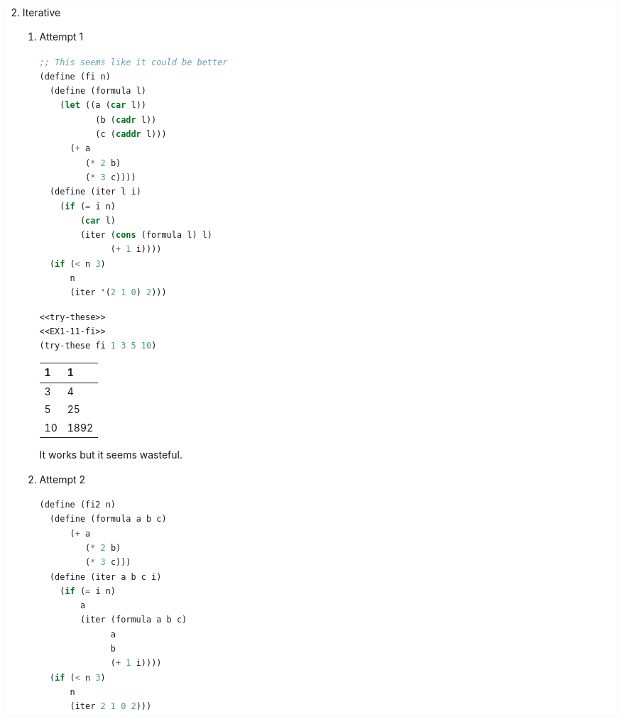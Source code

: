 

2.  Iterative

    <!--list-separator-->

    1.  Attempt 1

        <a id="code-snippet--EX1-11-fi"></a>
        ```scheme { linenos=true, linenostart=1 }
        ;; This seems like it could be better
        (define (fi n)
          (define (formula l)
            (let ((a (car l))
                   (b (cadr l))
                   (c (caddr l)))
              (+ a
                 (* 2 b)
                 (* 3 c))))
          (define (iter l i)
            (if (= i n)
                (car l)
                (iter (cons (formula l) l)
                      (+ 1 i))))
          (if (< n 3)
              n
              (iter '(2 1 0) 2)))
        ```

        ```scheme { linenos=true, linenostart=1 }
        <<try-these>>
        <<EX1-11-fi>>
        (try-these fi 1 3 5 10)
        ```

        | 1  | 1    |
        |----|------|
        | 3  | 4    |
        | 5  | 25   |
        | 10 | 1892 |

        It works but it seems wasteful.

    <!--list-separator-->

    2.  Attempt 2

        <a id="code-snippet--EX1-11-fi2"></a>
        ```scheme { linenos=true, linenostart=1 }
        (define (fi2 n)
          (define (formula a b c)
              (+ a
                 (* 2 b)
                 (* 3 c)))
          (define (iter a b c i)
            (if (= i n)
                a
                (iter (formula a b c)
                      a
                      b
                      (+ 1 i))))
          (if (< n 3)
              n
              (iter 2 1 0 2)))
        ```
